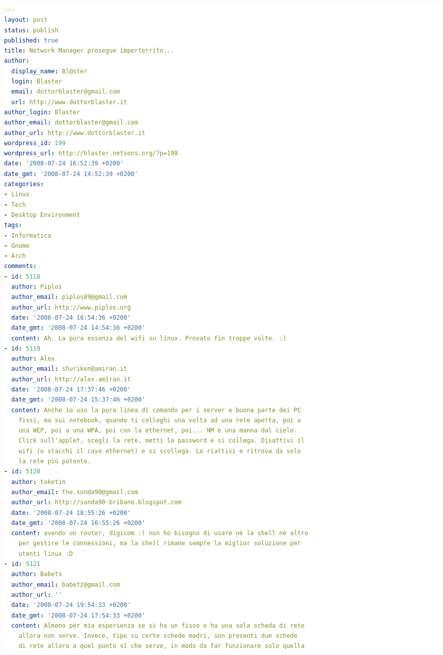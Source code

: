 ```yaml
---
layout: post
status: publish
published: true
title: Network Manager prosegue imperterrito...
author:
  display_name: Bl@ster
  login: Blaster
  email: dottorblaster@gmail.com
  url: http://www.dottorblaster.it
author_login: Blaster
author_email: dottorblaster@gmail.com
author_url: http://www.dottorblaster.it
wordpress_id: 199
wordpress_url: http://blaster.netsons.org/?p=199
date: '2008-07-24 16:52:39 +0200'
date_gmt: '2008-07-24 14:52:39 +0200'
categories:
- Linux
- Tech
- Desktop Environment
tags:
- Informatica
- Gnome
- Arch
comments:
- id: 5118
  author: Piplos
  author_email: piplos89@gmail.com
  author_url: http://www.piplos.org
  date: '2008-07-24 16:54:36 +0200'
  date_gmt: '2008-07-24 14:54:36 +0200'
  content: Ah. La pura essenza del wifi su linux. Provato fin troppe volte. :)
- id: 5119
  author: Alex
  author_email: shuriken@amiran.it
  author_url: http://alex.amiran.it
  date: '2008-07-24 17:37:46 +0200'
  date_gmt: '2008-07-24 15:37:46 +0200'
  content: Anche io uso la pura linea di comando per i server e buona parte dei PC
    fissi, ma sui notebook, quando ti colleghi una volta ad una rete aperta, poi a
    una WEP, poi a una WPA, poi con la ethernet, poi... NM è una manna dal cielo.
    Click sull'applet, scegli la rete, metti la password e si collega. Disattivi il
    wifi (o stacchi il cavo ethernet) e si scollega. Lo riattivi e ritrova da solo
    la rete più potente.
- id: 5120
  author: toketin
  author_email: the.sonda90@gmail.com
  author_url: http://sonda90-bribano.blogspot.com
  date: '2008-07-24 18:55:26 +0200'
  date_gmt: '2008-07-24 16:55:26 +0200'
  content: avendo un router, digicom :( non ho bisogno di usare nè la shell nè altro
    per gestire le connessioni, ma la shell rimane sempre la miglior soluzione per
    utenti linux :D
- id: 5121
  author: Babets
  author_email: babetz@gmail.com
  author_url: ''
  date: '2008-07-24 19:54:33 +0200'
  date_gmt: '2008-07-24 17:54:33 +0200'
  content: Almeno per mia esperienza se si ha un fisso e ha una sola scheda di rete
    allora non serve. Invece, tipo su certe schede madri, son presenti due schede
    di rete allora a quel punto sì che serve, in modo da far funzionare solo quella
```